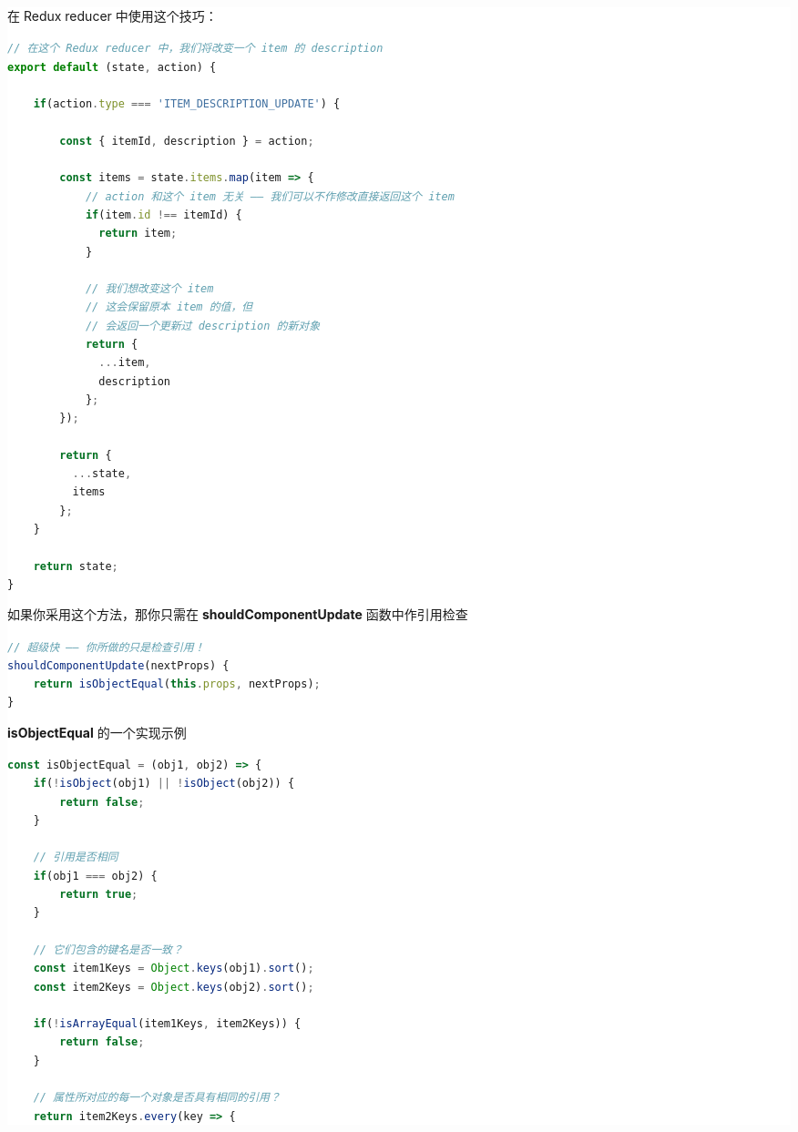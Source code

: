 在 Redux reducer 中使用这个技巧：

```javascript
// 在这个 Redux reducer 中，我们将改变一个 item 的 description
export default (state, action) {

    if(action.type === 'ITEM_DESCRIPTION_UPDATE') {

        const { itemId, description } = action;

        const items = state.items.map(item => {
            // action 和这个 item 无关 —— 我们可以不作修改直接返回这个 item
            if(item.id !== itemId) {
              return item;
            }

            // 我们想改变这个 item
            // 这会保留原本 item 的值，但
            // 会返回一个更新过 description 的新对象
            return {
              ...item,
              description
            };
        });

        return {
          ...state,
          items
        };
    }

    return state;
}
```

如果你采用这个方法，那你只需在 **shouldComponentUpdate** 函数中作引用检查

```javascript
// 超级快 —— 你所做的只是检查引用！
shouldComponentUpdate(nextProps) {
    return isObjectEqual(this.props, nextProps);
}
```

**isObjectEqual** 的一个实现示例

```javascript
const isObjectEqual = (obj1, obj2) => {
    if(!isObject(obj1) || !isObject(obj2)) {
        return false;
    }

    // 引用是否相同
    if(obj1 === obj2) {
        return true;
    }

    // 它们包含的键名是否一致？
    const item1Keys = Object.keys(obj1).sort();
    const item2Keys = Object.keys(obj2).sort();

    if(!isArrayEqual(item1Keys, item2Keys)) {
        return false;
    }

    // 属性所对应的每一个对象是否具有相同的引用？
    return item2Keys.every(key => {
```